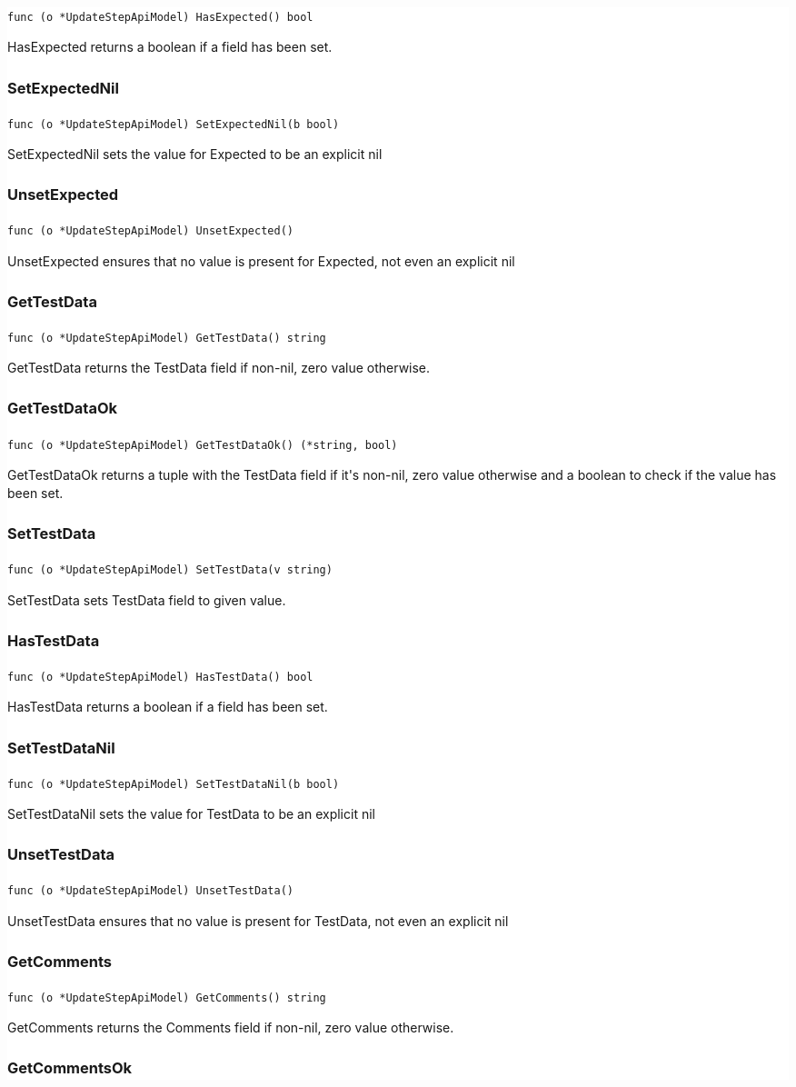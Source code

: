 `func (o *UpdateStepApiModel) HasExpected() bool`

HasExpected returns a boolean if a field has been set.

### SetExpectedNil

`func (o *UpdateStepApiModel) SetExpectedNil(b bool)`

 SetExpectedNil sets the value for Expected to be an explicit nil

### UnsetExpected
`func (o *UpdateStepApiModel) UnsetExpected()`

UnsetExpected ensures that no value is present for Expected, not even an explicit nil
### GetTestData

`func (o *UpdateStepApiModel) GetTestData() string`

GetTestData returns the TestData field if non-nil, zero value otherwise.

### GetTestDataOk

`func (o *UpdateStepApiModel) GetTestDataOk() (*string, bool)`

GetTestDataOk returns a tuple with the TestData field if it's non-nil, zero value otherwise
and a boolean to check if the value has been set.

### SetTestData

`func (o *UpdateStepApiModel) SetTestData(v string)`

SetTestData sets TestData field to given value.

### HasTestData

`func (o *UpdateStepApiModel) HasTestData() bool`

HasTestData returns a boolean if a field has been set.

### SetTestDataNil

`func (o *UpdateStepApiModel) SetTestDataNil(b bool)`

 SetTestDataNil sets the value for TestData to be an explicit nil

### UnsetTestData
`func (o *UpdateStepApiModel) UnsetTestData()`

UnsetTestData ensures that no value is present for TestData, not even an explicit nil
### GetComments

`func (o *UpdateStepApiModel) GetComments() string`

GetComments returns the Comments field if non-nil, zero value otherwise.

### GetCommentsOk
